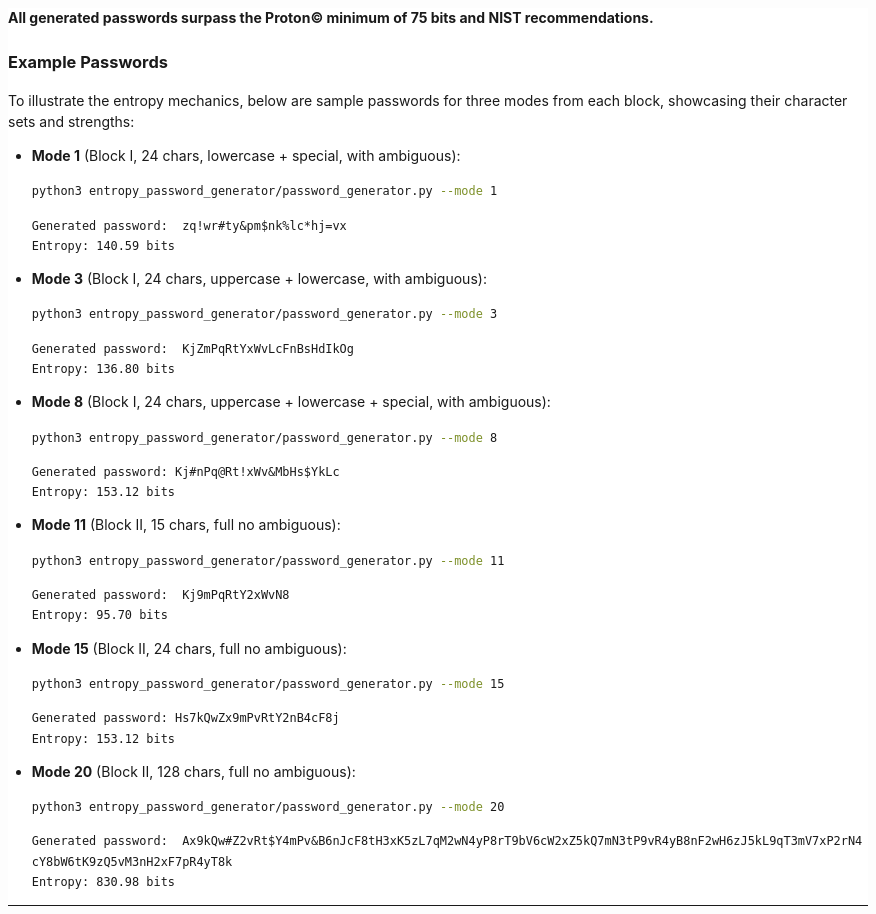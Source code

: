 **All generated passwords surpass the Proton© minimum of 75 bits and NIST recommendations.**

### Example Passwords
To illustrate the entropy mechanics, below are sample passwords for three modes from each block, showcasing their character sets and strengths:

- **Mode 1** (Block I, 24 chars, lowercase + special, with ambiguous):
  ```bash
  python3 entropy_password_generator/password_generator.py --mode 1
  ```
  ```
  Generated password:  zq!wr#ty&pm$nk%lc*hj=vx 
  Entropy: 140.59 bits
  ```

- **Mode 3** (Block I, 24 chars, uppercase + lowercase, with ambiguous):
  ```bash
  python3 entropy_password_generator/password_generator.py --mode 3
  ```
  ```
  Generated password:  KjZmPqRtYxWvLcFnBsHdIkOg 
  Entropy: 136.80 bits
  ```

- **Mode 8** (Block I, 24 chars, uppercase + lowercase + special, with ambiguous):
  ```bash
  python3 entropy_password_generator/password_generator.py --mode 8
  ```
  ```
  Generated password: Kj#nPq@Rt!xWv&MbHs$YkLc 
  Entropy: 153.12 bits
  ```

- **Mode 11** (Block II, 15 chars, full no ambiguous):
  ```bash
  python3 entropy_password_generator/password_generator.py --mode 11
  ```
  ```
  Generated password:  Kj9mPqRtY2xWvN8 
  Entropy: 95.70 bits
  ```

- **Mode 15** (Block II, 24 chars, full no ambiguous):
  ```bash
  python3 entropy_password_generator/password_generator.py --mode 15
  ```
  ```
  Generated password: Hs7kQwZx9mPvRtY2nB4cF8j 
  Entropy: 153.12 bits
  ```

- **Mode 20** (Block II, 128 chars, full no ambiguous):
  ```bash
  python3 entropy_password_generator/password_generator.py --mode 20
  ```
  ```
  Generated password:  Ax9kQw#Z2vRt$Y4mPv&B6nJcF8tH3xK5zL7qM2wN4yP8rT9bV6cW2xZ5kQ7mN3tP9vR4yB8nF2wH6zJ5kL9qT3mV7xP2rN4cY8bW6tK9zQ5vM3nH2xF7pR4yT8k 
  Entropy: 830.98 bits
  ```

---